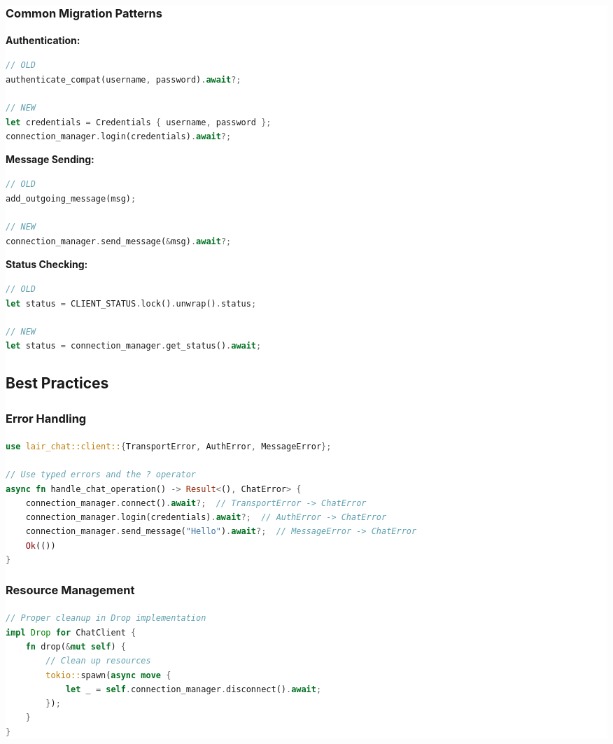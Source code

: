 ### Common Migration Patterns

**Authentication:**
```rust
// OLD
authenticate_compat(username, password).await?;

// NEW
let credentials = Credentials { username, password };
connection_manager.login(credentials).await?;
```

**Message Sending:**
```rust
// OLD
add_outgoing_message(msg);

// NEW  
connection_manager.send_message(&msg).await?;
```

**Status Checking:**
```rust
// OLD
let status = CLIENT_STATUS.lock().unwrap().status;

// NEW
let status = connection_manager.get_status().await;
```

## Best Practices

### Error Handling

```rust
use lair_chat::client::{TransportError, AuthError, MessageError};

// Use typed errors and the ? operator
async fn handle_chat_operation() -> Result<(), ChatError> {
    connection_manager.connect().await?;  // TransportError -> ChatError
    connection_manager.login(credentials).await?;  // AuthError -> ChatError
    connection_manager.send_message("Hello").await?;  // MessageError -> ChatError
    Ok(())
}
```

### Resource Management

```rust
// Proper cleanup in Drop implementation
impl Drop for ChatClient {
    fn drop(&mut self) {
        // Clean up resources
        tokio::spawn(async move {
            let _ = self.connection_manager.disconnect().await;
        });
    }
}
```
